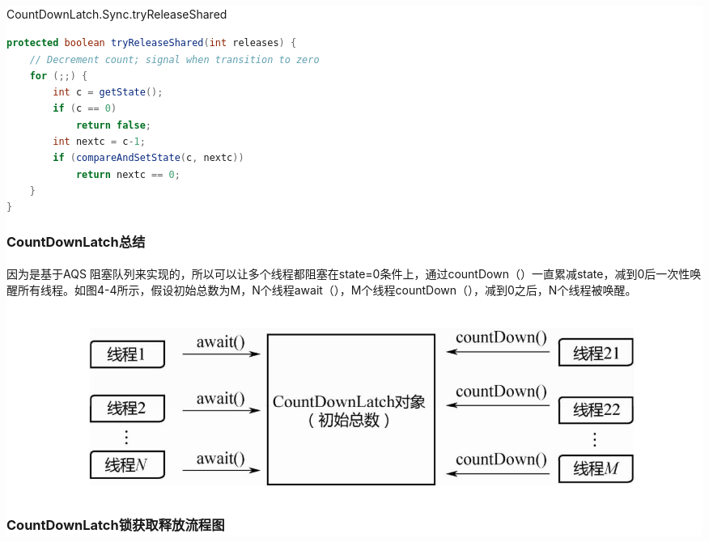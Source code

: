 CountDownLatch.Sync.tryReleaseShared

```java
protected boolean tryReleaseShared(int releases) {
	// Decrement count; signal when transition to zero
	for (;;) {
		int c = getState();
		if (c == 0)
			return false;
		int nextc = c-1;
		if (compareAndSetState(c, nextc))
			return nextc == 0;
	}
}
```

### CountDownLatch总结

因为是基于AQS 阻塞队列来实现的，所以可以让多个线程都阻塞在state=0条件上，通过countDown（）一直累减state，减到0后一次性唤醒所有线程。如图4-4所示，假设初始总数为M，N个线程await（），M个线程countDown（），减到0之后，N个线程被唤醒。

<div align=center>

![](Java并发编程之线程控制手段/1591539301108.png)

</div>

### CountDownLatch锁获取释放流程图

<div align=center>

